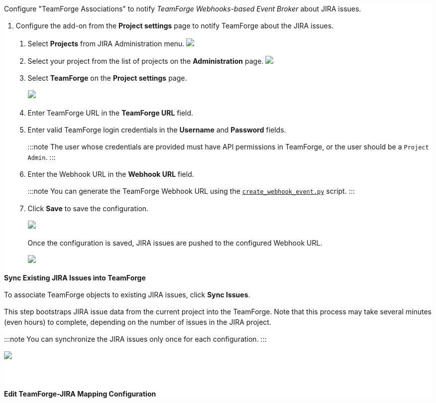 Configure "TeamForge Associations" to notify _TeamForge Webhooks-based Event Broker_ about JIRA issues.



1. Configure the add-on from the **Project settings** page to notify TeamForge about the JIRA issues.
   1. Select **Projects** from JIRA Administration menu.
      ![](/docs/assets/images/jira-admin-menu.png)

   2. Select your project from the list of projects on the **Administration** page.
      ![](/docs/assets/images/jira-projects-list.png)
      
   3. Select **TeamForge** on the **Project settings** page.

      ![](/docs/assets/images/jira_tfsetup_page_webr.png)

   4. Enter TeamForge URL in the **TeamForge URL** field.

   5. Enter valid TeamForge login credentials in the **Username** and **Password** fields.

      :::note
      The user whose credentials are provided must have API permissions in TeamForge, or the user should be a `Project Admin`.
      :::

   6. Enter the Webhook URL in the **Webhook URL** field.

      :::note
      You can generate the TeamForge Webhook URL using the [`create_webhook_event.py`](../scripts/create_webhook_event_py) script.
      :::

   7. Click **Save** to save the configuration.

      ![](/docs/assets/images/jira_tfsetup_saveconfig_webr.png)

      Once the configuration is saved, JIRA issues are pushed to the configured Webhook URL.

      ![](/docs/assets/images/jira_tfsetup_savedconfig_webr.png)

   
**Sync Existing JIRA Issues into TeamForge**

To associate TeamForge objects to existing JIRA issues, click **Sync Issues**.

This step bootstraps JIRA issue data from the current project into the TeamForge. Note that this process may take several minutes (even hours) to complete, depending on the number of issues in the JIRA project.

:::note
You can synchronize the JIRA issues only once for each configuration.
:::

![](/docs/assets/images/jira_tfsetup_syncissues_webr.png) 

<br></br>
**Edit TeamForge-JIRA Mapping Configuration**
